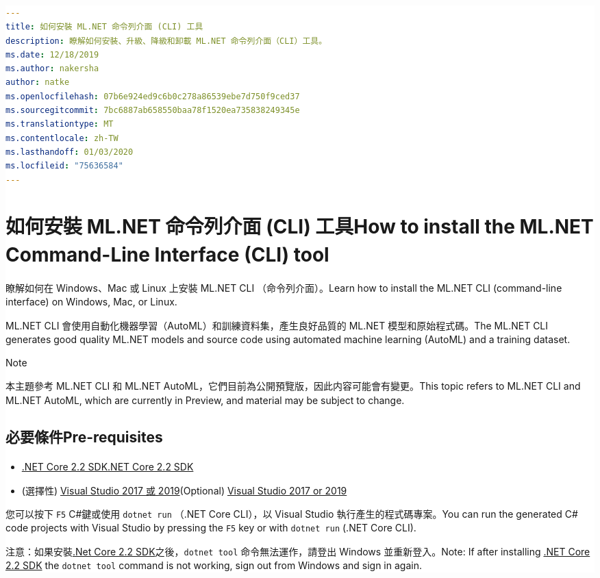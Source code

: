 ```yaml
---
title: 如何安裝 ML.NET 命令列介面 (CLI) 工具
description: 瞭解如何安裝、升級、降級和卸載 ML.NET 命令列介面（CLI）工具。
ms.date: 12/18/2019
ms.author: nakersha
author: natke
ms.openlocfilehash: 07b6e924ed9c6b0c278a86539ebe7d750f9ced37
ms.sourcegitcommit: 7bc6887ab658550baa78f1520ea735838249345e
ms.translationtype: MT
ms.contentlocale: zh-TW
ms.lasthandoff: 01/03/2020
ms.locfileid: "75636584"
---
```

# <a name="how-to-install-the-mlnet-command-line-interface-cli-tool"></a><span data-ttu-id="29ed3-103">如何安裝 ML.NET 命令列介面 (CLI) 工具</span><span class="sxs-lookup"><span data-stu-id="29ed3-103">How to install the ML.NET Command-Line Interface (CLI) tool</span></span>

<span data-ttu-id="29ed3-104">瞭解如何在 Windows、Mac 或 Linux 上安裝 ML.NET CLI （命令列介面）。</span><span class="sxs-lookup"><span data-stu-id="29ed3-104">Learn how to install the ML.NET CLI (command-line interface) on Windows, Mac, or Linux.</span></span>

<span data-ttu-id="29ed3-105">ML.NET CLI 會使用自動化機器學習（AutoML）和訓練資料集，產生良好品質的 ML.NET 模型和原始程式碼。</span><span class="sxs-lookup"><span data-stu-id="29ed3-105">The ML.NET CLI generates good quality ML.NET models and source code using automated machine learning (AutoML) and a training dataset.</span></span>

> [!NOTE]
> <span data-ttu-id="29ed3-106">本主題參考 ML.NET CLI 和 ML.NET AutoML，它們目前為公開預覽版，因此内容可能會有變更。</span><span class="sxs-lookup"><span data-stu-id="29ed3-106">This topic refers to ML.NET CLI and ML.NET AutoML, which are currently in Preview, and material may be subject to change.</span></span>

## <a name="pre-requisites"></a><span data-ttu-id="29ed3-107">必要條件</span><span class="sxs-lookup"><span data-stu-id="29ed3-107">Pre-requisites</span></span>

- [<span data-ttu-id="29ed3-108">.NET Core 2.2 SDK</span><span class="sxs-lookup"><span data-stu-id="29ed3-108">.NET Core 2.2 SDK</span></span>](https://dotnet.microsoft.com/download/dotnet-core/2.2)

- <span data-ttu-id="29ed3-109">(選擇性) [Visual Studio 2017 或 2019](https://visualstudio.microsoft.com/vs/)</span><span class="sxs-lookup"><span data-stu-id="29ed3-109">(Optional) [Visual Studio 2017 or 2019](https://visualstudio.microsoft.com/vs/)</span></span>

<span data-ttu-id="29ed3-110">您可以按下 `F5` C#鍵或使用 `dotnet run` （.NET Core CLI），以 Visual Studio 執行產生的程式碼專案。</span><span class="sxs-lookup"><span data-stu-id="29ed3-110">You can run the generated C# code projects with Visual Studio by pressing the `F5` key or with `dotnet run` (.NET Core CLI).</span></span>

<span data-ttu-id="29ed3-111">注意：如果安裝[.Net Core 2.2 SDK](https://dotnet.microsoft.com/download/dotnet-core/2.2)之後，`dotnet tool` 命令無法運作，請登出 Windows 並重新登入。</span><span class="sxs-lookup"><span data-stu-id="29ed3-111">Note: If after installing [.NET Core 2.2 SDK](https://dotnet.microsoft.com/download/dotnet-core/2.2) the `dotnet tool` command is not working, sign out from Windows and sign in again.</span></span>
